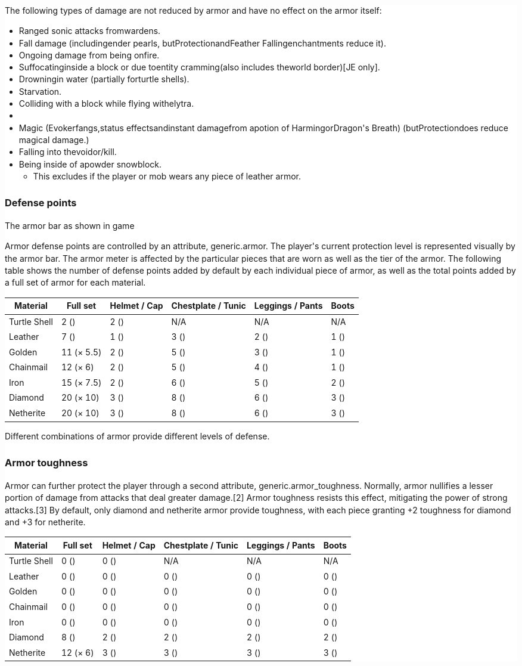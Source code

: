 The following types of damage are not reduced by armor and have no effect on the armor itself:

- Ranged sonic attacks fromwardens.
- Fall damage (includingender pearls, butProtectionandFeather Fallingenchantments reduce it).
- Ongoing damage from being onfire.
- Suffocatinginside a block or due toentity cramming(also includes theworld border)‌[JE  only].
- Drowningin water (partially forturtle shells).
- Starvation.
- Colliding with a block while flying withelytra.
- 
- Magic (Evokerfangs,status effectsandinstant damagefrom apotion of HarmingorDragon's Breath) (butProtectiondoes reduce magical damage.)
- Falling into thevoidor/kill.
- Being inside of apowder snowblock.
	- This excludes if the player or mob wears any piece of leather armor.

### Defense points



The armor bar as shown in game


Armor defense points are controlled by an attribute, generic.armor. The player's current protection level is represented visually by the armor bar. The armor meter is affected by the particular pieces that are worn as well as the tier of the armor. The following table shows the number of defense points added by default by each individual piece of armor, as well as the total points added by a full set of armor for each material. 

| Material     | Full set   | Helmet / Cap | Chestplate / Tunic | Leggings / Pants | Boots |
|--------------|------------|--------------|--------------------|------------------|-------|
| Turtle Shell | 2 ()       | 2 ()         | N/A                | N/A              | N/A   |
| Leather      | 7 ()       | 1 ()         | 3 ()               | 2 ()             | 1 ()  |
| Golden       | 11 (× 5.5) | 2 ()         | 5 ()               | 3 ()             | 1 ()  |
| Chainmail    | 12 (× 6)   | 2 ()         | 5 ()               | 4 ()             | 1 ()  |
| Iron         | 15 (× 7.5) | 2 ()         | 6 ()               | 5 ()             | 2 ()  |
| Diamond      | 20 (× 10)  | 3 ()         | 8 ()               | 6 ()             | 3 ()  |
| Netherite    | 20 (× 10)  | 3 ()         | 8 ()               | 6 ()             | 3 ()  |

Different combinations of armor provide different levels of defense.

### Armor toughness
Armor can further protect the player through a second attribute, generic.armor_toughness. Normally, armor nullifies a lesser portion of damage from attacks that deal greater damage.[2] Armor toughness resists this effect, mitigating the power of strong attacks.[3] By default, only diamond and netherite armor provide toughness, with each piece granting +2 toughness for diamond and +3 for netherite.

| Material     | Full set | Helmet / Cap | Chestplate / Tunic | Leggings / Pants | Boots |
|--------------|----------|--------------|--------------------|------------------|-------|
| Turtle Shell | 0 ()     | 0 ()         | N/A                | N/A              | N/A   |
| Leather      | 0 ()     | 0 ()         | 0 ()               | 0 ()             | 0 ()  |
| Golden       | 0 ()     | 0 ()         | 0 ()               | 0 ()             | 0 ()  |
| Chainmail    | 0 ()     | 0 ()         | 0 ()               | 0 ()             | 0 ()  |
| Iron         | 0 ()     | 0 ()         | 0 ()               | 0 ()             | 0 ()  |
| Diamond      | 8 ()     | 2 ()         | 2 ()               | 2 ()             | 2 ()  |
| Netherite    | 12 (× 6) | 3 ()         | 3 ()               | 3 ()             | 3 ()  |
